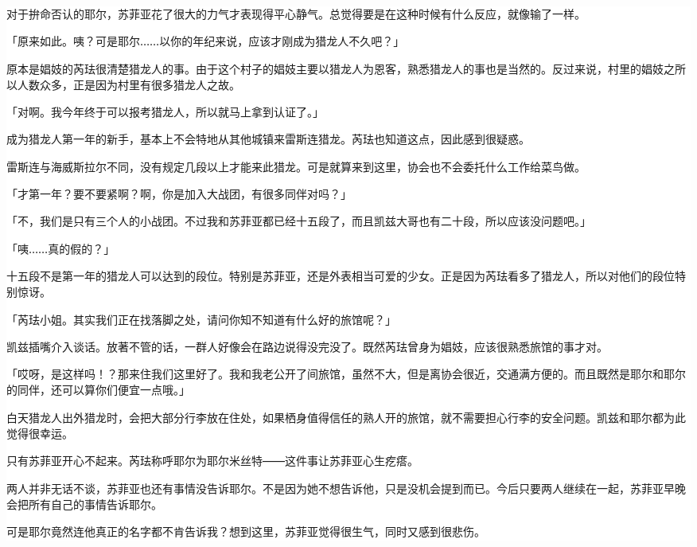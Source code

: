 对于拚命否认的耶尔，苏菲亚花了很大的力气才表现得平心静气。总觉得要是在这种时候有什么反应，就像输了一样。

「原来如此。咦？可是耶尔……以你的年纪来说，应该才刚成为猎龙人不久吧？」

原本是娼妓的芮珐很清楚猎龙人的事。由于这个村子的娼妓主要以猎龙人为恩客，熟悉猎龙人的事也是当然的。反过来说，村里的娼妓之所以人数众多，正是因为村里有很多猎龙人之故。

「对啊。我今年终于可以报考猎龙人，所以就马上拿到认证了。」

成为猎龙人第一年的新手，基本上不会特地从其他城镇来雷斯连猎龙。芮珐也知道这点，因此感到很疑惑。

雷斯连与海威斯拉尔不同，没有规定几段以上才能来此猎龙。可是就算来到这里，协会也不会委托什么工作给菜鸟做。

「才第一年？要不要紧啊？啊，你是加入大战团，有很多同伴对吗？」

「不，我们是只有三个人的小战团。不过我和苏菲亚都已经十五段了，而且凯兹大哥也有二十段，所以应该没问题吧。」

「咦……真的假的？」

十五段不是第一年的猎龙人可以达到的段位。特别是苏菲亚，还是外表相当可爱的少女。正是因为芮珐看多了猎龙人，所以对他们的段位特别惊讶。

「芮珐小姐。其实我们正在找落脚之处，请问你知不知道有什么好的旅馆呢？」

凯兹插嘴介入谈话。放著不管的话，一群人好像会在路边说得没完没了。既然芮珐曾身为娼妓，应该很熟悉旅馆的事才对。

「哎呀，是这样吗！？那来住我们这里好了。我和我老公开了间旅馆，虽然不大，但是离协会很近，交通满方便的。而且既然是耶尔和耶尔的同伴，还可以算你们便宜一点哦。」

白天猎龙人出外猎龙时，会把大部分行李放在住处，如果栖身值得信任的熟人开的旅馆，就不需要担心行李的安全问题。凯兹和耶尔都为此觉得很幸运。

只有苏菲亚开心不起来。芮珐称呼耶尔为耶尔米丝特——这件事让苏菲亚心生疙瘩。

两人并非无话不谈，苏菲亚也还有事情没告诉耶尔。不是因为她不想告诉他，只是没机会提到而已。今后只要两人继续在一起，苏菲亚早晚会把所有自己的事情告诉耶尔。

可是耶尔竟然连他真正的名字都不肯告诉我？想到这里，苏菲亚觉得很生气，同时又感到很悲伤。

